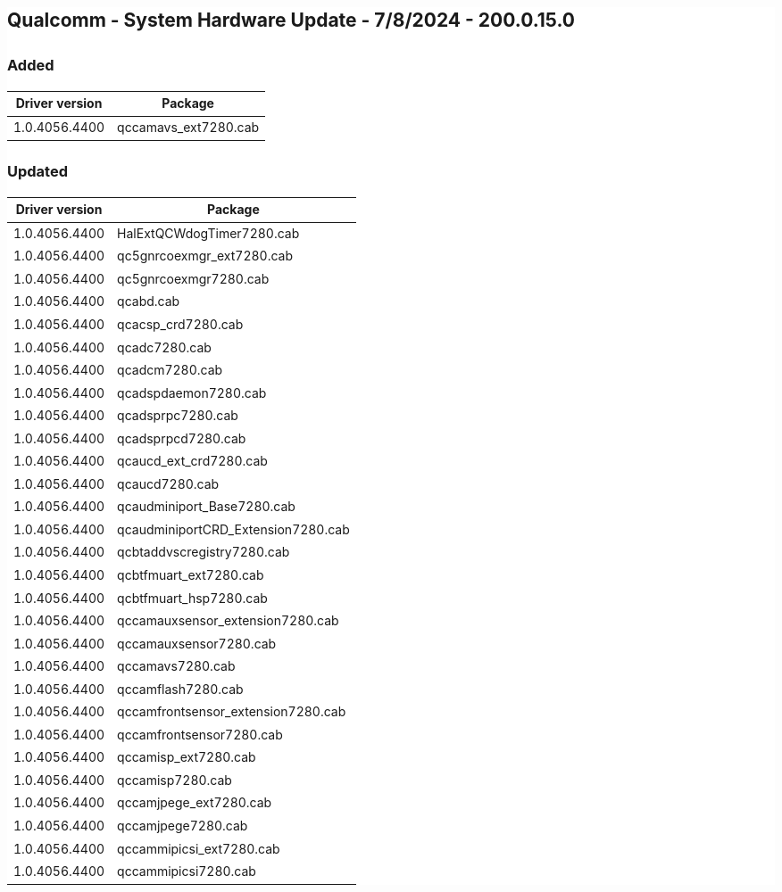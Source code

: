 ## Qualcomm - System Hardware Update - 7/8/2024 - 200.0.15.0

### Added

| Driver version | Package |
|----------------|---------|
| 1.0.4056.4400 | qccamavs_ext7280.cab |

### Updated

| Driver version | Package |
|----------------|---------|
| 1.0.4056.4400 | HalExtQCWdogTimer7280.cab |
| 1.0.4056.4400 | qc5gnrcoexmgr_ext7280.cab |
| 1.0.4056.4400 | qc5gnrcoexmgr7280.cab |
| 1.0.4056.4400 | qcabd.cab |
| 1.0.4056.4400 | qcacsp_crd7280.cab |
| 1.0.4056.4400 | qcadc7280.cab |
| 1.0.4056.4400 | qcadcm7280.cab |
| 1.0.4056.4400 | qcadspdaemon7280.cab |
| 1.0.4056.4400 | qcadsprpc7280.cab |
| 1.0.4056.4400 | qcadsprpcd7280.cab |
| 1.0.4056.4400 | qcaucd_ext_crd7280.cab |
| 1.0.4056.4400 | qcaucd7280.cab |
| 1.0.4056.4400 | qcaudminiport_Base7280.cab |
| 1.0.4056.4400 | qcaudminiportCRD_Extension7280.cab |
| 1.0.4056.4400 | qcbtaddvscregistry7280.cab |
| 1.0.4056.4400 | qcbtfmuart_ext7280.cab |
| 1.0.4056.4400 | qcbtfmuart_hsp7280.cab |
| 1.0.4056.4400 | qccamauxsensor_extension7280.cab |
| 1.0.4056.4400 | qccamauxsensor7280.cab |
| 1.0.4056.4400 | qccamavs7280.cab |
| 1.0.4056.4400 | qccamflash7280.cab |
| 1.0.4056.4400 | qccamfrontsensor_extension7280.cab |
| 1.0.4056.4400 | qccamfrontsensor7280.cab |
| 1.0.4056.4400 | qccamisp_ext7280.cab |
| 1.0.4056.4400 | qccamisp7280.cab |
| 1.0.4056.4400 | qccamjpege_ext7280.cab |
| 1.0.4056.4400 | qccamjpege7280.cab |
| 1.0.4056.4400 | qccammipicsi_ext7280.cab |
| 1.0.4056.4400 | qccammipicsi7280.cab |